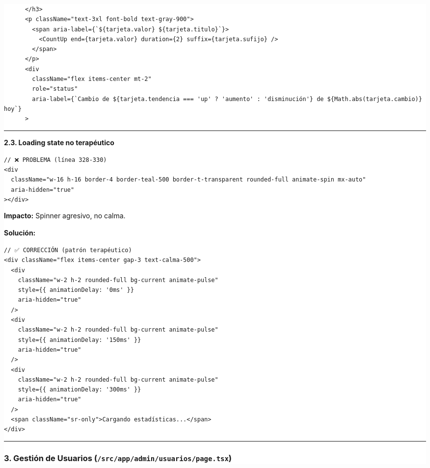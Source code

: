 ```tsx
      </h3>
      <p className="text-3xl font-bold text-gray-900">
        <span aria-label={`${tarjeta.valor} ${tarjeta.titulo}`}>
          <CountUp end={tarjeta.valor} duration={2} suffix={tarjeta.sufijo} />
        </span>
      </p>
      <div
        className="flex items-center mt-2"
        role="status"
        aria-label={`Cambio de ${tarjeta.tendencia === 'up' ? 'aumento' : 'disminución'} de ${Math.abs(tarjeta.cambio)} hoy`}
      >
```

---

**2.3. Loading state no terapéutico**
```tsx
// ❌ PROBLEMA (línea 328-330)
<div
  className="w-16 h-16 border-4 border-teal-500 border-t-transparent rounded-full animate-spin mx-auto"
  aria-hidden="true"
></div>
```

**Impacto:** Spinner agresivo, no calma.

**Solución:**
```tsx
// ✅ CORRECCIÓN (patrón terapéutico)
<div className="flex items-center gap-3 text-calma-500">
  <div
    className="w-2 h-2 rounded-full bg-current animate-pulse"
    style={{ animationDelay: '0ms' }}
    aria-hidden="true"
  />
  <div
    className="w-2 h-2 rounded-full bg-current animate-pulse"
    style={{ animationDelay: '150ms' }}
    aria-hidden="true"
  />
  <div
    className="w-2 h-2 rounded-full bg-current animate-pulse"
    style={{ animationDelay: '300ms' }}
    aria-hidden="true"
  />
  <span className="sr-only">Cargando estadísticas...</span>
</div>
```

---

### 3. Gestión de Usuarios (`/src/app/admin/usuarios/page.tsx`)
